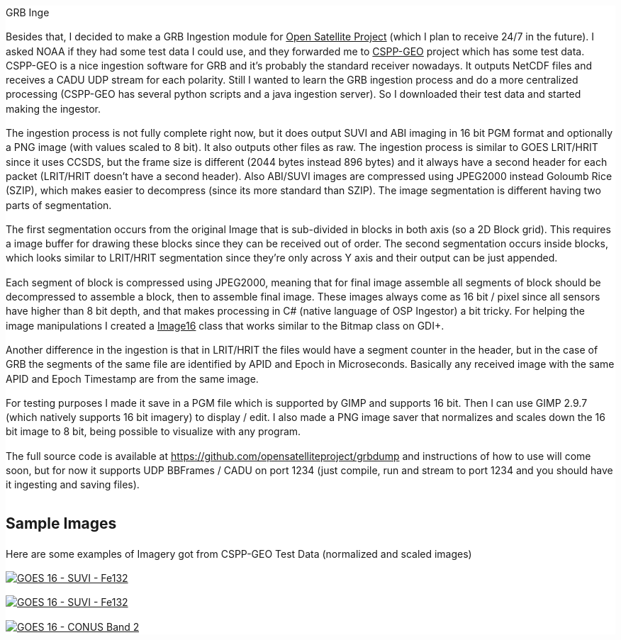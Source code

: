 GRB Inge

Besides that, I decided to make a GRB Ingestion module for [Open Satellite Project](https://opensatelliteproject.github.io/OpenSatelliteProject/) (which I plan to receive 24/7 in the future). I asked NOAA if they had some test data I could use, and they forwarded me to [CSPP-GEO](http://cimss.ssec.wisc.edu/csppgeo/) project which has some test data. CSPP-GEO is a nice ingestion software for GRB and it&#8217;s probably the standard receiver nowadays. It outputs NetCDF files and receives a CADU UDP stream for each polarity. Still I wanted to learn the GRB ingestion process and do a more centralized processing (CSPP-GEO has several python scripts and a java ingestion server). So I downloaded their test data and started making the ingestor.

The ingestion process is not fully complete right now, but it does output SUVI and ABI imaging in 16 bit PGM format and optionally a PNG image (with values scaled to 8 bit). It also outputs other files as raw. The ingestion process is similar to GOES LRIT/HRIT since it uses CCSDS, but the frame size is different (2044 bytes instead 896 bytes) and it always have a second header for each packet (LRIT/HRIT doesn&#8217;t have a second header). Also ABI/SUVI images are compressed using JPEG2000 instead Goloumb Rice (SZIP), which makes easier to decompress (since its more standard than SZIP). The image segmentation is different having two parts of segmentation.

The first segmentation occurs from the original Image that is sub-divided in blocks in both axis (so a 2D Block grid). This requires a image buffer for drawing these blocks since they can be received out of order. The second segmentation occurs inside blocks, which looks similar to LRIT/HRIT segmentation since they&#8217;re only across Y axis and their output can be just appended.

Each segment of block is compressed using JPEG2000, meaning that for final image assemble all segments of block should be decompressed to assemble a block, then to assemble final image. These images always come as 16 bit / pixel since all sensors have higher than 8 bit depth, and that makes processing in C# (native language of OSP Ingestor) a bit tricky. For helping the image manipulations I created a [Image16](https://github.com/opensatelliteproject/grbdump/blob/master/ImageTools/Image16.cs) class that works similar to the Bitmap class on GDI+.

Another difference in the ingestion is that in LRIT/HRIT the files would have a segment counter in the header, but in the case of GRB the segments of the same file are identified by APID and Epoch in Microseconds. Basically any received image with the same APID and Epoch Timestamp are from the same image.

For testing purposes I made it save in a PGM file which is supported by GIMP and supports 16 bit. Then I can use GIMP 2.9.7 (which natively supports 16 bit imagery) to display / edit. I also made a PNG image saver that normalizes and scales down the 16 bit image to 8 bit, being possible to visualize with any program.

The full source code is available at <https://github.com/opensatelliteproject/grbdump> and instructions of how to use will come soon, but for now it supports UDP BBFrames / CADU on port 1234 (just compile, run and stream to port 1234 and you should have it ingesting and saving files).

## Sample Images

Here are some examples of Imagery got from CSPP-GEO Test Data (normalized and scaled images)

<a title="GOES 16 - SUVI - Fe132" href="https://www.flickr.com/photos/energylabs/23784181498/in/album-72157686640324221/" data-flickr-embed="true"><img src="https://farm5.staticflickr.com/4512/23784181498_d6d114eca6_n.jpg" alt="GOES 16 - SUVI - Fe132" width="320" height="320" /></a>

<a title="GOES 16 - SUVI - Fe132" href="https://www.flickr.com/photos/energylabs/36926665434/in/album-72157686640324221/" data-flickr-embed="true" data-footer="true"><img src="https://farm5.staticflickr.com/4451/36926665434_903a3e74bf_n.jpg" alt="GOES 16 - SUVI - Fe132" width="320" height="320" /></a>

<a title="GOES 16 - CONUS Band 2" href="https://www.flickr.com/photos/energylabs/37605293782/in/album-72157686640324221/" data-flickr-embed="true" data-footer="true"><img src="https://farm5.staticflickr.com/4465/37605293782_a67b702db6_n.jpg" alt="GOES 16 - CONUS Band 2" width="320" height="192" /></a>

